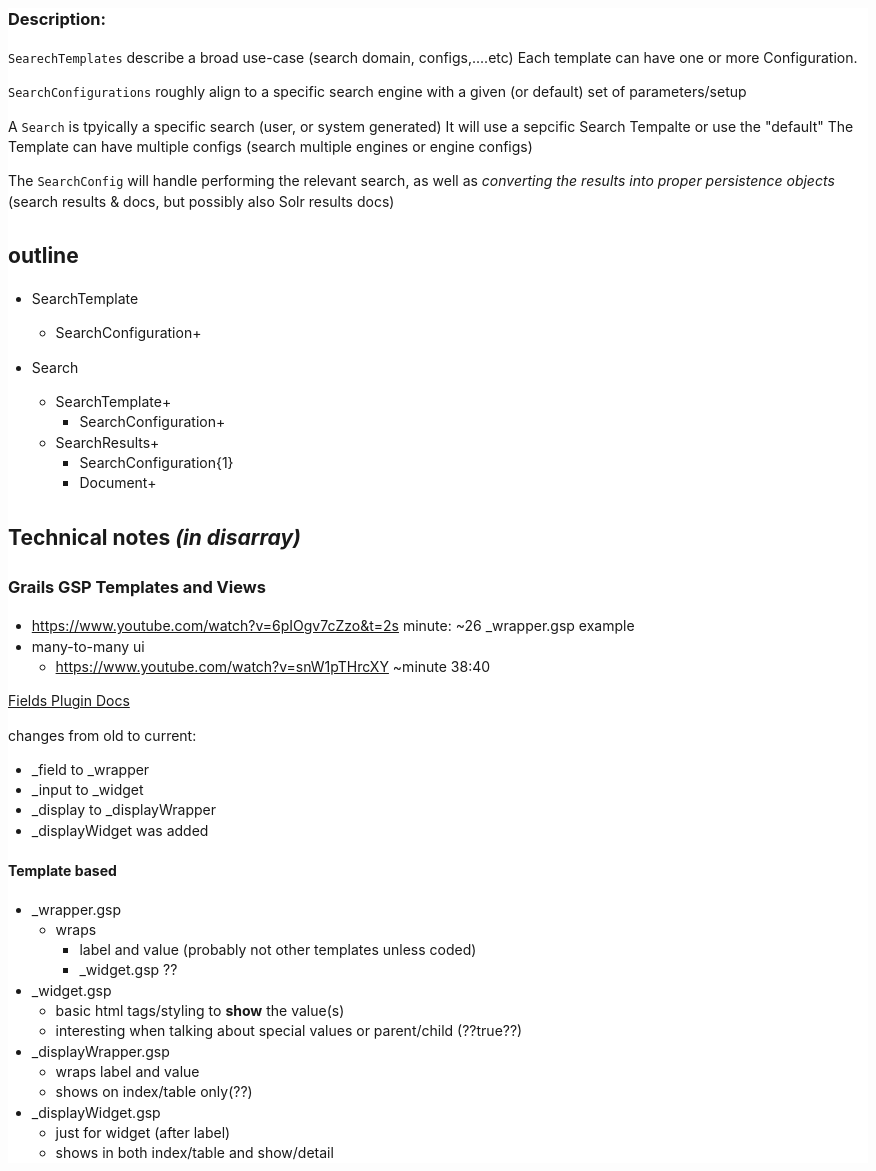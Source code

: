 ### Description:
`SearechTemplates` describe a broad use-case (search domain, configs,....etc)
Each template can have one or more Configuration.

`SearchConfigurations` roughly align to a specific search engine with a given (or default) set of parameters/setup

A `Search` is tpyically a specific search (user, or system generated)
It will use a sepcific Search Tempalte or use the "default"
The Template can have multiple configs (search multiple engines or engine configs)

The `SearchConfig` will handle performing the relevant search,
as well as _converting the results into proper persistence objects_ (search results & docs, but possibly also Solr results docs)

## outline
- SearchTemplate
  - SearchConfiguration+

- Search
  - SearchTemplate+
    - SearchConfiguration+
  - SearchResults+
    - SearchConfiguration{1}
    - Document+


## Technical notes _(in disarray)_
### Grails GSP Templates and Views

- https://www.youtube.com/watch?v=6pIOgv7cZzo&t=2s  minute: ~26  _wrapper.gsp example
- many-to-many ui
  - https://www.youtube.com/watch?v=snW1pTHrcXY ~minute 38:40


[Fields Plugin Docs](https://grails-fields-plugin.github.io/grails-fields/snapshot/guide/index.html#customizingFieldRendering)

changes from old to current:
* _field to _wrapper
* _input to _widget
* _display to _displayWrapper
* _displayWidget was added


#### Template based
* _wrapper.gsp
  * wraps
    * label and value (probably not other templates unless coded)
    * _widget.gsp ??
* _widget.gsp
    * basic html tags/styling to **show** the value(s)
    * interesting when talking about special values or parent/child (??true??)
* _displayWrapper.gsp
  * wraps label and value
  * shows on index/table only(??)
* _displayWidget.gsp
  * just for widget (after label)
  * shows in both index/table and show/detail
